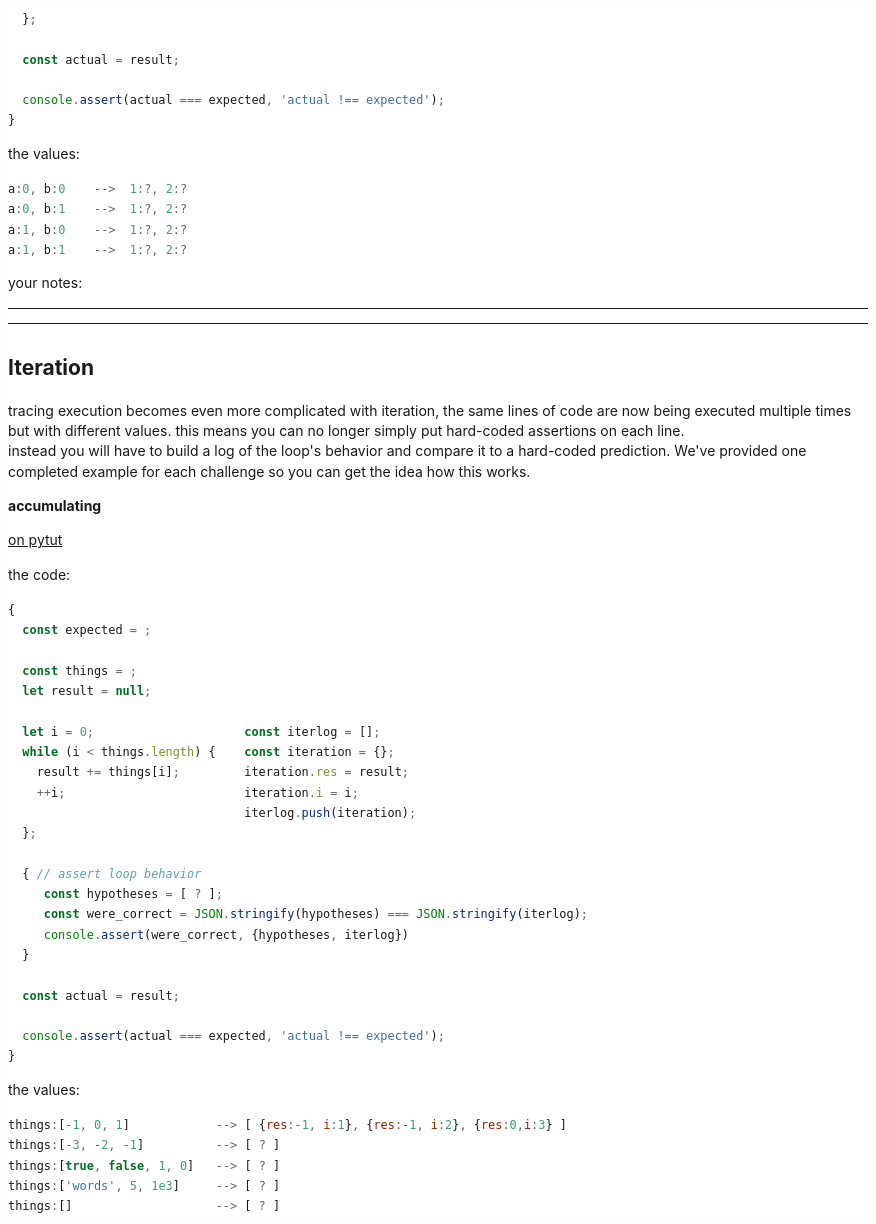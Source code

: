 ```js
  };

  const actual = result;
  
  console.assert(actual === expected, 'actual !== expected');
}
```
the values:
```js
a:0, b:0    -->  1:?, 2:?
a:0, b:1    -->  1:?, 2:?
a:1, b:0    -->  1:?, 2:?
a:1, b:1    -->  1:?, 2:?
```
your notes:  

---
---


## Iteration

tracing execution becomes even more complicated with iteration, the same lines of code are now being executed multiple times but with different values.  this means you can no longer simply put hard-coded assertions on each line.  
instead you will have to build a log of the loop's behavior and compare it to a hard-coded prediction.  We've provided one completed example for each challenge so you can get the idea how this works.

**accumulating**  

[on pytut](https://goo.gl/YFn6Zd)

the code:
```js
{
  const expected = ;            
             
  const things = ;
  let result = null;            
             
  let i = 0;                     const iterlog = [];
  while (i < things.length) {    const iteration = {};
    result += things[i];         iteration.res = result;
    ++i;                         iteration.i = i;
                                 iterlog.push(iteration);
  };
  
  { // assert loop behavior
     const hypotheses = [ ? ];         
     const were_correct = JSON.stringify(hypotheses) === JSON.stringify(iterlog);
     console.assert(were_correct, {hypotheses, iterlog})
  }

  const actual = result;
  
  console.assert(actual === expected, 'actual !== expected');
}
```
the values:
```js
things:[-1, 0, 1]            --> [ {res:-1, i:1}, {res:-1, i:2}, {res:0,i:3} ]
things:[-3, -2, -1]          --> [ ? ]
things:[true, false, 1, 0]   --> [ ? ]
things:['words', 5, 1e3]     --> [ ? ]
things:[]                    --> [ ? ]
```
